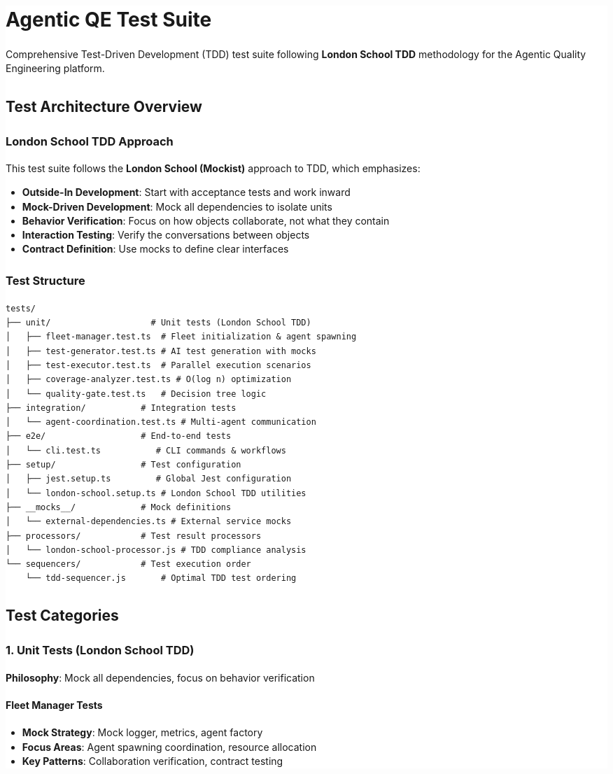 # Agentic QE Test Suite

Comprehensive Test-Driven Development (TDD) test suite following **London School TDD** methodology for the Agentic Quality Engineering platform.

## Test Architecture Overview

### London School TDD Approach

This test suite follows the **London School (Mockist)** approach to TDD, which emphasizes:

- **Outside-In Development**: Start with acceptance tests and work inward
- **Mock-Driven Development**: Mock all dependencies to isolate units
- **Behavior Verification**: Focus on how objects collaborate, not what they contain
- **Interaction Testing**: Verify the conversations between objects
- **Contract Definition**: Use mocks to define clear interfaces

### Test Structure

```
tests/
├── unit/                    # Unit tests (London School TDD)
│   ├── fleet-manager.test.ts  # Fleet initialization & agent spawning
│   ├── test-generator.test.ts # AI test generation with mocks
│   ├── test-executor.test.ts  # Parallel execution scenarios
│   ├── coverage-analyzer.test.ts # O(log n) optimization
│   └── quality-gate.test.ts   # Decision tree logic
├── integration/           # Integration tests
│   └── agent-coordination.test.ts # Multi-agent communication
├── e2e/                   # End-to-end tests
│   └── cli.test.ts           # CLI commands & workflows
├── setup/                 # Test configuration
│   ├── jest.setup.ts         # Global Jest configuration
│   └── london-school.setup.ts # London School TDD utilities
├── __mocks__/             # Mock definitions
│   └── external-dependencies.ts # External service mocks
├── processors/            # Test result processors
│   └── london-school-processor.js # TDD compliance analysis
└── sequencers/            # Test execution order
    └── tdd-sequencer.js       # Optimal TDD test ordering
```

## Test Categories

### 1. Unit Tests (London School TDD)

**Philosophy**: Mock all dependencies, focus on behavior verification

#### Fleet Manager Tests
- **Mock Strategy**: Mock logger, metrics, agent factory
- **Focus Areas**: Agent spawning coordination, resource allocation
- **Key Patterns**: Collaboration verification, contract testing
